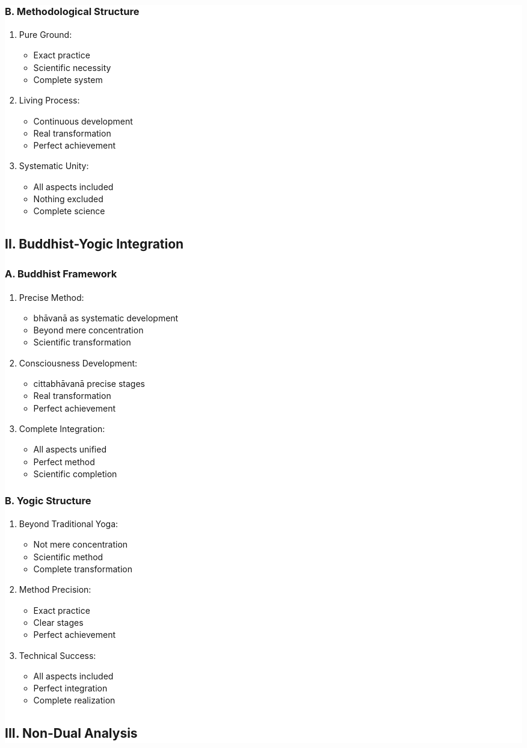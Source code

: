 ### B. Methodological Structure
1. Pure Ground:
   - Exact practice
   - Scientific necessity
   - Complete system

2. Living Process:
   - Continuous development
   - Real transformation
   - Perfect achievement

3. Systematic Unity:
   - All aspects included
   - Nothing excluded
   - Complete science

## II. Buddhist-Yogic Integration

### A. Buddhist Framework
1. Precise Method:
   - bhāvanā as systematic development
   - Beyond mere concentration
   - Scientific transformation

2. Consciousness Development:
   - cittabhāvanā precise stages
   - Real transformation
   - Perfect achievement

3. Complete Integration:
   - All aspects unified
   - Perfect method
   - Scientific completion

### B. Yogic Structure
1. Beyond Traditional Yoga:
   - Not mere concentration
   - Scientific method
   - Complete transformation

2. Method Precision:
   - Exact practice
   - Clear stages
   - Perfect achievement

3. Technical Success:
   - All aspects included
   - Perfect integration
   - Complete realization

## III. Non-Dual Analysis
